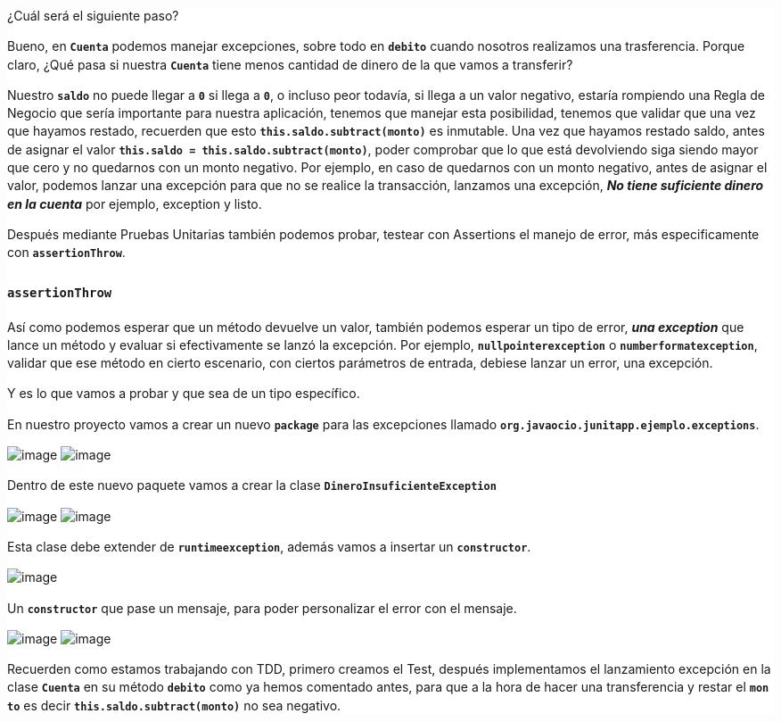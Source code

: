 ¿Cuál será el siguiente paso?

Bueno, en **`Cuenta`** podemos manejar excepciones, sobre todo en **`debito`** cuando nosotros realizamos una trasferencia. Porque claro, ¿Qué pasa si nuestra **`Cuenta`** tiene menos cantidad de dinero de la que vamos a transferir?

Nuestro **`saldo`** no puede llegar a **`0`** si llega a **`0`**, o incluso peor todavía, si llega a un valor negativo, estaría rompiendo una Regla de Negocio que sería importante para nuestra aplicación, tenemos que manejar esta posibilidad, tenemos que validar que una vez que hayamos restado, recuerden que esto **`this.saldo.subtract(monto)`** es inmutable. Una vez que hayamos restado saldo, antes de asignar el valor **`this.saldo = this.saldo.subtract(monto)`**, poder comprobar que lo que está devolviendo siga siendo mayor que cero y no quedarnos con un monto negativo. Por ejemplo, en caso de quedarnos con un monto negativo, antes de asignar el valor, podemos lanzar una excepción para que no se realice la transacción, lanzamos una excepción, ***No tiene suficiente dinero en la cuenta*** por ejemplo, exception y listo.

Después mediante Pruebas Unitarias también podemos probar, testear con Assertions el manejo de error, más especificamente con **`assertionThrow`**.

### `assertionThrow`

Así como podemos esperar que un método devuelve un valor, también podemos esperar un tipo de error, ***una exception*** que lance un método y evaluar si efectivamente se lanzó la excepción. Por ejemplo, **`nullpointerexception`** o **`numberformatexception`**, validar que ese método en cierto escenario, con ciertos parámetros de entrada, debiese lanzar un error, una excepción.

Y es lo que vamos a probar y que sea de un tipo específico.

En nuestro proyecto vamos a crear un nuevo **`package`** para las excepciones llamado **`org.javaocio.junitapp.ejemplo.exceptions`**.

<img width="341" alt="image" src="https://user-images.githubusercontent.com/23094588/195987970-710c9a07-acc5-46d2-bf26-402152cb6b89.png">

<img width="424" alt="image" src="https://user-images.githubusercontent.com/23094588/195987984-54560ee9-6cfa-4480-b0ba-3bd7eb914013.png">

Dentro de este nuevo paquete vamos a crear la clase **`DineroInsuficienteException`**

<img width="343" alt="image" src="https://user-images.githubusercontent.com/23094588/195988148-473f7645-1a12-48e1-858d-1c4535d57b7f.png">

<img width="909" alt="image" src="https://user-images.githubusercontent.com/23094588/195988170-352cc20d-5691-43e2-ad1a-4a08be3e3dfd.png">

Esta clase debe extender de **`runtimeexception`**, además vamos a insertar un **`constructor`**.

<img width="625" alt="image" src="https://user-images.githubusercontent.com/23094588/195988389-dbb0ae38-cf28-43e9-9bdf-20fa80958d11.png">

Un **`constructor`** que pase un mensaje, para poder personalizar el error con el mensaje.

<img width="560" alt="image" src="https://user-images.githubusercontent.com/23094588/195988501-f3a2deae-993b-4187-96e3-fadbc8067dab.png">

<img width="553" alt="image" src="https://user-images.githubusercontent.com/23094588/195988558-84d5e473-df68-49bb-a2d2-196cb438f13c.png">

Recuerden como estamos trabajando con TDD, primero creamos el Test, después implementamos el lanzamiento excepción en la clase **`Cuenta`** en su método **`debito`** como ya hemos comentado antes, para que a la hora de hacer una transferencia y restar el **`monto`** es decir **`this.saldo.subtract(monto)`** no sea negativo.
